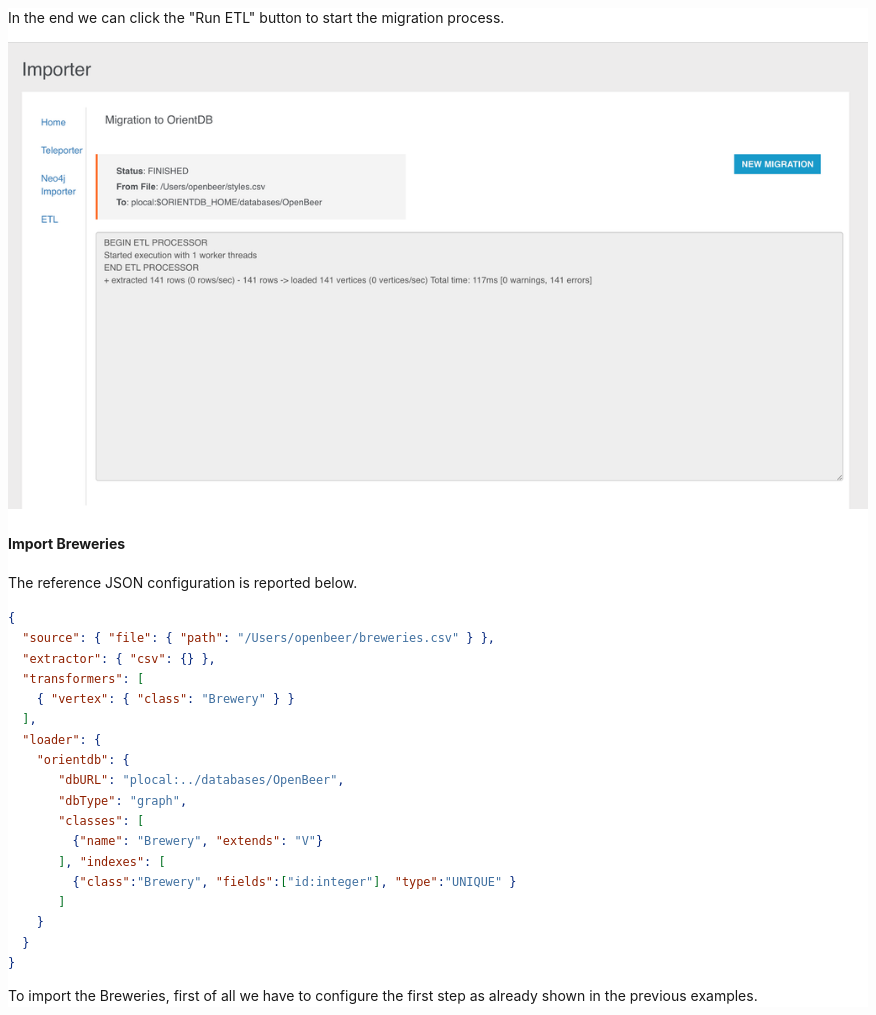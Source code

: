 In the end we can click the "Run ETL" button to start the migration process. 

![](images/studio-etl/openbeer/styles/3step-01-log.png)

#### Import Breweries

The reference JSON configuration is reported below. 

```json
{
  "source": { "file": { "path": "/Users/openbeer/breweries.csv" } },
  "extractor": { "csv": {} },
  "transformers": [
    { "vertex": { "class": "Brewery" } }
  ],
  "loader": {
    "orientdb": {
       "dbURL": "plocal:../databases/OpenBeer",
       "dbType": "graph",
       "classes": [
         {"name": "Brewery", "extends": "V"}
       ], "indexes": [
         {"class":"Brewery", "fields":["id:integer"], "type":"UNIQUE" }
       ]
    }
  }
}
```

To import the Breweries, first of all we have to configure the first step as already shown in the previous examples. 

